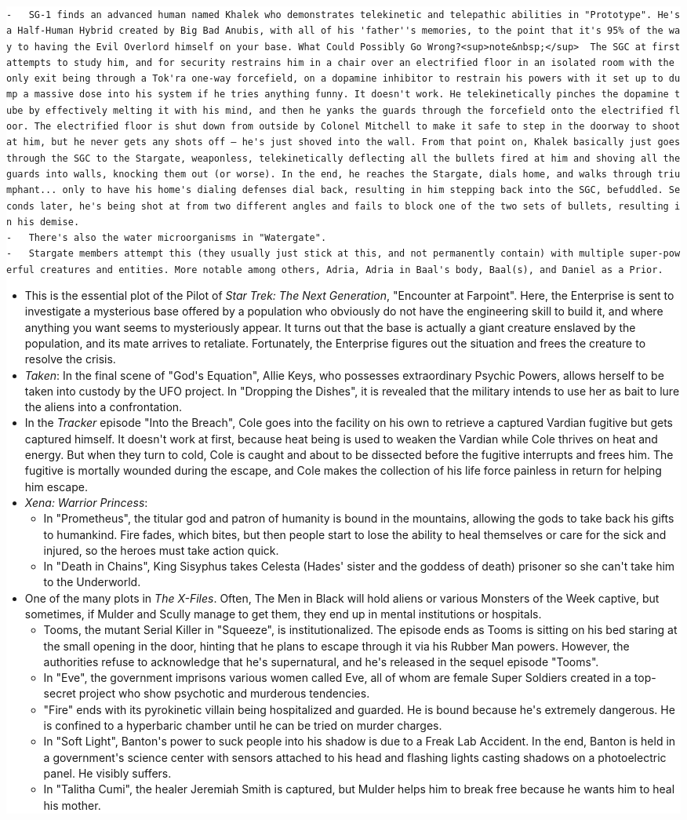     -   SG-1 finds an advanced human named Khalek who demonstrates telekinetic and telepathic abilities in "Prototype". He's a Half-Human Hybrid created by Big Bad Anubis, with all of his 'father''s memories, to the point that it's 95% of the way to having the Evil Overlord himself on your base. What Could Possibly Go Wrong?<sup>note&nbsp;</sup>  The SGC at first attempts to study him, and for security restrains him in a chair over an electrified floor in an isolated room with the only exit being through a Tok'ra one-way forcefield, on a dopamine inhibitor to restrain his powers with it set up to dump a massive dose into his system if he tries anything funny. It doesn't work. He telekinetically pinches the dopamine tube by effectively melting it with his mind, and then he yanks the guards through the forcefield onto the electrified floor. The electrified floor is shut down from outside by Colonel Mitchell to make it safe to step in the doorway to shoot at him, but he never gets any shots off — he's just shoved into the wall. From that point on, Khalek basically just goes through the SGC to the Stargate, weaponless, telekinetically deflecting all the bullets fired at him and shoving all the guards into walls, knocking them out (or worse). In the end, he reaches the Stargate, dials home, and walks through triumphant... only to have his home's dialing defenses dial back, resulting in him stepping back into the SGC, befuddled. Seconds later, he's being shot at from two different angles and fails to block one of the two sets of bullets, resulting in his demise.
    -   There's also the water microorganisms in "Watergate".
    -   Stargate members attempt this (they usually just stick at this, and not permanently contain) with multiple super-powerful creatures and entities. More notable among others, Adria, Adria in Baal's body, Baal(s), and Daniel as a Prior.
-   This is the essential plot of the Pilot of _Star Trek: The Next Generation_, "Encounter at Farpoint". Here, the Enterprise is sent to investigate a mysterious base offered by a population who obviously do not have the engineering skill to build it, and where anything you want seems to mysteriously appear. It turns out that the base is actually a giant creature enslaved by the population, and its mate arrives to retaliate. Fortunately, the Enterprise figures out the situation and frees the creature to resolve the crisis.
-   _Taken_: In the final scene of "God's Equation", Allie Keys, who possesses extraordinary Psychic Powers, allows herself to be taken into custody by the UFO project. In "Dropping the Dishes", it is revealed that the military intends to use her as bait to lure the aliens into a confrontation.
-   In the _Tracker_ episode "Into the Breach", Cole goes into the facility on his own to retrieve a captured Vardian fugitive but gets captured himself. It doesn't work at first, because heat being is used to weaken the Vardian while Cole thrives on heat and energy. But when they turn to cold, Cole is caught and about to be dissected before the fugitive interrupts and frees him. The fugitive is mortally wounded during the escape, and Cole makes the collection of his life force painless in return for helping him escape.
-   _Xena: Warrior Princess_:
    -   In "Prometheus", the titular god and patron of humanity is bound in the mountains, allowing the gods to take back his gifts to humankind. Fire fades, which bites, but then people start to lose the ability to heal themselves or care for the sick and injured, so the heroes must take action quick.
    -   In "Death in Chains", King Sisyphus takes Celesta (Hades' sister and the goddess of death) prisoner so she can't take him to the Underworld.
-   One of the many plots in _The X-Files_. Often, The Men in Black will hold aliens or various Monsters of the Week captive, but sometimes, if Mulder and Scully manage to get them, they end up in mental institutions or hospitals.
    -   Tooms, the mutant Serial Killer in "Squeeze", is institutionalized. The episode ends as Tooms is sitting on his bed staring at the small opening in the door, hinting that he plans to escape through it via his Rubber Man powers. However, the authorities refuse to acknowledge that he's supernatural, and he's released in the sequel episode "Tooms".
    -   In "Eve", the government imprisons various women called Eve, all of whom are female Super Soldiers created in a top-secret project who show psychotic and murderous tendencies.
    -   "Fire" ends with its pyrokinetic villain being hospitalized and guarded. He is bound because he's extremely dangerous. He is confined to a hyperbaric chamber until he can be tried on murder charges.
    -   In "Soft Light", Banton's power to suck people into his shadow is due to a Freak Lab Accident. In the end, Banton is held in a government's science center with sensors attached to his head and flashing lights casting shadows on a photoelectric panel. He visibly suffers.
    -   In "Talitha Cumi", the healer Jeremiah Smith is captured, but Mulder helps him to break free because he wants him to heal his mother.
